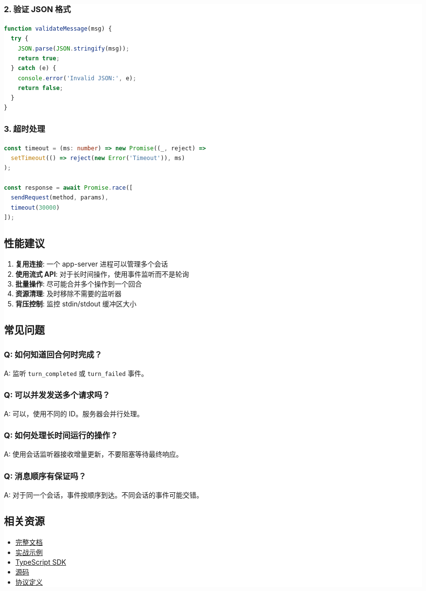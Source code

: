 ### 2. 验证 JSON 格式

```javascript
function validateMessage(msg) {
  try {
    JSON.parse(JSON.stringify(msg));
    return true;
  } catch (e) {
    console.error('Invalid JSON:', e);
    return false;
  }
}
```

### 3. 超时处理

```typescript
const timeout = (ms: number) => new Promise((_, reject) =>
  setTimeout(() => reject(new Error('Timeout')), ms)
);

const response = await Promise.race([
  sendRequest(method, params),
  timeout(30000)
]);
```

## 性能建议

1. **复用连接**: 一个 app-server 进程可以管理多个会话
2. **使用流式 API**: 对于长时间操作，使用事件监听而不是轮询
3. **批量操作**: 尽可能合并多个操作到一个回合
4. **资源清理**: 及时移除不需要的监听器
5. **背压控制**: 监控 stdin/stdout 缓冲区大小

## 常见问题

### Q: 如何知道回合何时完成？

A: 监听 `turn_completed` 或 `turn_failed` 事件。

### Q: 可以并发发送多个请求吗？

A: 可以，使用不同的 ID。服务器会并行处理。

### Q: 如何处理长时间运行的操作？

A: 使用会话监听器接收增量更新，不要阻塞等待最终响应。

### Q: 消息顺序有保证吗？

A: 对于同一个会话，事件按顺序到达。不同会话的事件可能交错。

## 相关资源

- [完整文档](./app-server.md)
- [实战示例](./app-server-examples.md)
- [TypeScript SDK](../sdk/typescript/README.md)
- [源码](../codex-rs/app-server/)
- [协议定义](../codex-rs/app-server-protocol/src/protocol.rs)
